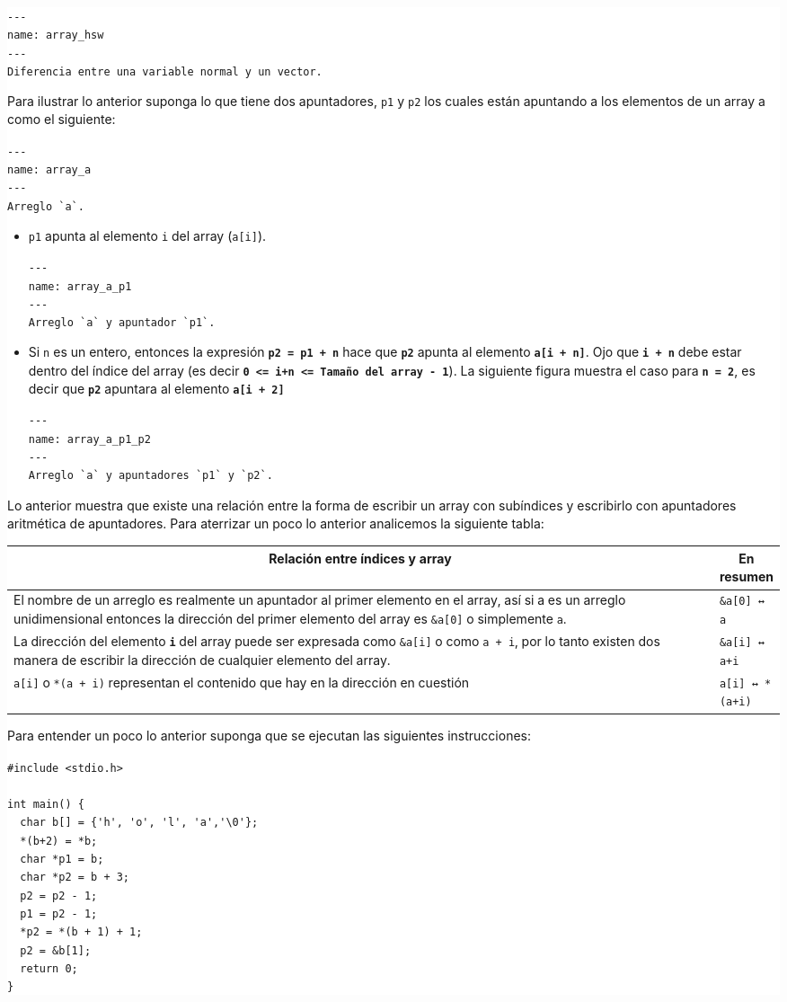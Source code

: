 ```{figure} ./local/img/CH_02-S02-fig20.png
---
name: array_hsw
---
Diferencia entre una variable normal y un vector.
```

Para ilustrar lo anterior suponga lo que tiene dos apuntadores, `p1` y `p2` los cuales están apuntando a los elementos de un array a como el siguiente:

```{figure} ./local/img/CH_02-S02-fig21.png
---
name: array_a
---
Arreglo `a`.
```

* `p1` apunta al elemento `i` del array (`a[i]`).
  
  ```{figure} ./local/img/CH_02-S02-fig22.png
  ---
  name: array_a_p1
  ---
  Arreglo `a` y apuntador `p1`.
  ```


* Si `n` es un entero, entonces la expresión **`p2 = p1 + n`** hace que **`p2`** apunta al elemento **`a[i + n]`**. Ojo que **`i + n`** debe estar dentro del índice del array (es decir **`0 <= i+n <= Tamaño del array - 1`**). La siguiente figura muestra el caso para **`n = 2`**, es decir que **`p2`** apuntara al elemento **`a[i + 2]`**
  
  ```{figure} ./local/img/CH_02-S02-fig23.png
  ---
  name: array_a_p1_p2
  ---
  Arreglo `a` y apuntadores `p1` y `p2`.
  ```

Lo anterior muestra que existe una relación entre la forma de escribir un array con subíndices y escribirlo con apuntadores aritmética de apuntadores. Para aterrizar un poco lo anterior analicemos la siguiente tabla:

|Relación entre índices y array	|En resumen|
|----|----|
|El nombre de un arreglo es realmente un apuntador al primer elemento en el array, así si a es un arreglo unidimensional entonces la dirección del primer elemento del array es `&a[0]` o simplemente `a`.	|`&a[0] ↔ a`|
|La dirección del elemento **`i`** del array puede ser expresada como `&a[i]` o como `a + i`, por lo tanto existen dos manera de escribir la dirección de cualquier elemento del array.|	`&a[i] ↔ a+i`|
|`a[i]` o `*(a + i)` representan el contenido que hay en la dirección en cuestión |	`a[i] ↔ *(a+i)`|

Para entender un poco lo anterior suponga que se ejecutan las siguientes instrucciones:

```{code-block} c
#include <stdio.h>

int main() {
  char b[] = {'h', 'o', 'l', 'a','\0'};
  *(b+2) = *b;
  char *p1 = b;
  char *p2 = b + 3;
  p2 = p2 - 1;
  p1 = p2 - 1;
  *p2 = *(b + 1) + 1;
  p2 = &b[1];
  return 0;
}
```
